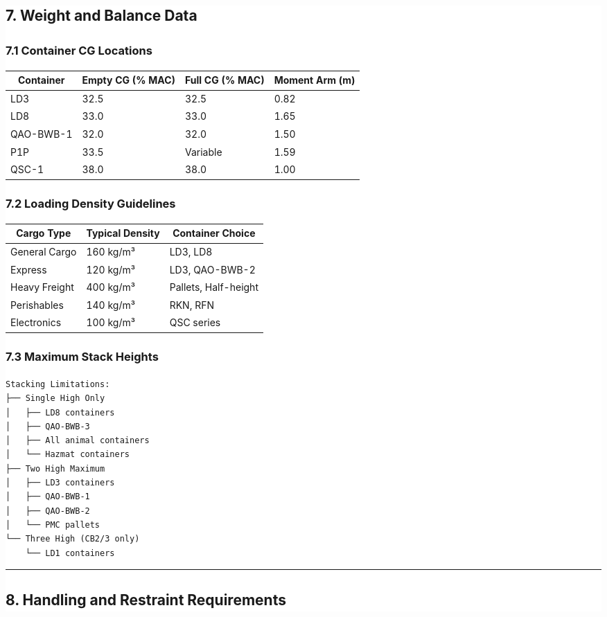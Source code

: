 
## 7. Weight and Balance Data

### 7.1 Container CG Locations

| Container | Empty CG (% MAC) | Full CG (% MAC) | Moment Arm (m) |
|-----------|------------------|-----------------|----------------|
| LD3 | 32.5 | 32.5 | 0.82 |
| LD8 | 33.0 | 33.0 | 1.65 |
| QAO-BWB-1 | 32.0 | 32.0 | 1.50 |
| P1P | 33.5 | Variable | 1.59 |
| QSC-1 | 38.0 | 38.0 | 1.00 |

### 7.2 Loading Density Guidelines

| Cargo Type | Typical Density | Container Choice |
|------------|----------------|------------------|
| General Cargo | 160 kg/m³ | LD3, LD8 |
| Express | 120 kg/m³ | LD3, QAO-BWB-2 |
| Heavy Freight | 400 kg/m³ | Pallets, Half-height |
| Perishables | 140 kg/m³ | RKN, RFN |
| Electronics | 100 kg/m³ | QSC series |

### 7.3 Maximum Stack Heights

```
Stacking Limitations:
├── Single High Only
│   ├── LD8 containers
│   ├── QAO-BWB-3
│   ├── All animal containers
│   └── Hazmat containers
├── Two High Maximum
│   ├── LD3 containers
│   ├── QAO-BWB-1
│   ├── QAO-BWB-2
│   └── PMC pallets
└── Three High (CB2/3 only)
    └── LD1 containers
```

---

## 8. Handling and Restraint Requirements

